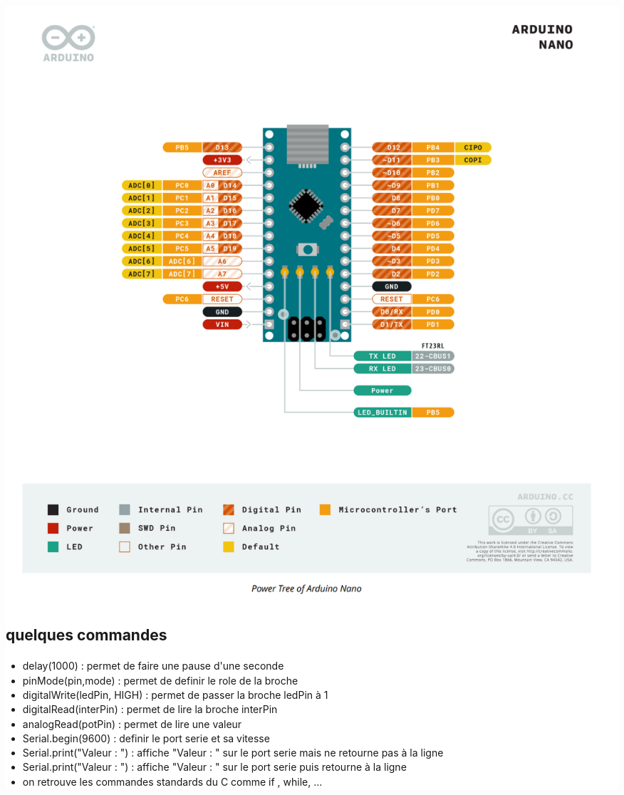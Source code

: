 ![pinout_arduino_nano](https://github.com/GTBidouille/initiation/blob/main/Arduino/images/pinout_arduino.png)

## quelques commandes 
- delay(1000) : permet de faire une pause d'une seconde
- pinMode(pin,mode) : permet de definir le role de la broche 
- digitalWrite(ledPin, HIGH) : permet de passer la broche ledPin à 1
- digitalRead(interPin) : permet de lire la broche interPin
- analogRead(potPin) : permet de lire une valeur
- Serial.begin(9600) : definir le port serie et sa vitesse
- Serial.print("Valeur : ") : affiche "Valeur : " sur le port serie mais ne retourne pas à la ligne 
- Serial.print("Valeur : ") : affiche "Valeur : " sur le port serie puis retourne à la ligne
- on retrouve les commandes standards du C  comme if , while, ...
  